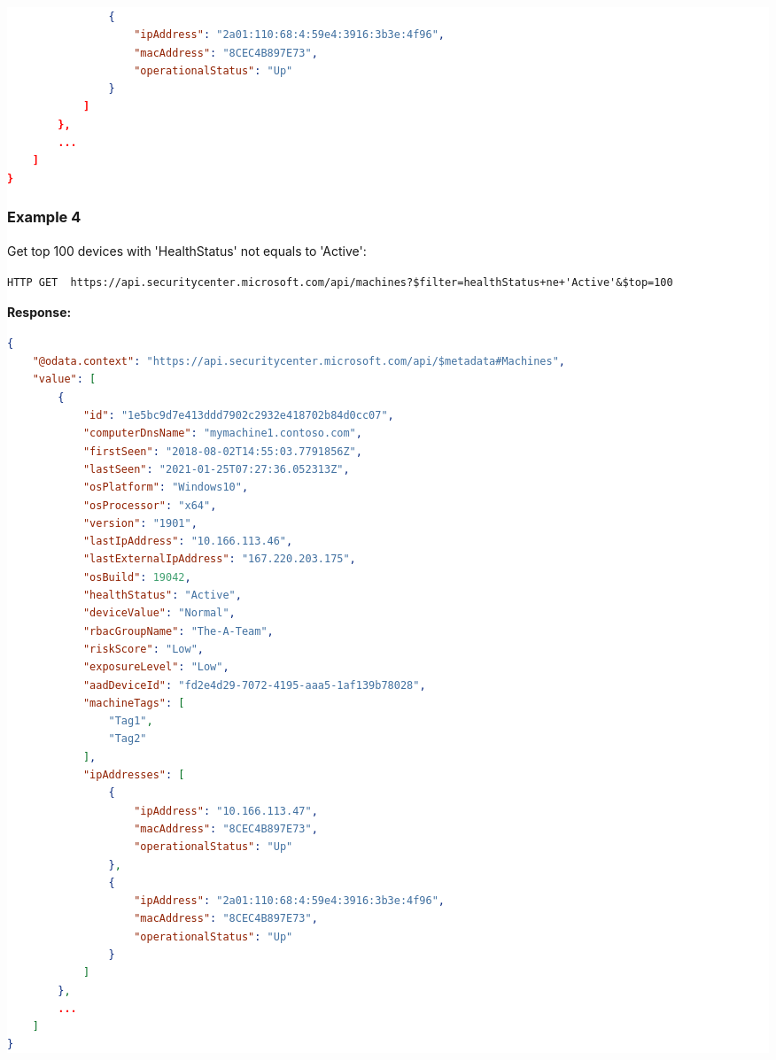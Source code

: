 ```json
				{
					"ipAddress": "2a01:110:68:4:59e4:3916:3b3e:4f96",
					"macAddress": "8CEC4B897E73",
					"operationalStatus": "Up"
				}
			]
		},
        ...
    ]
}
```

### Example 4

Get top 100 devices with 'HealthStatus' not equals to 'Active':

```http
HTTP GET  https://api.securitycenter.microsoft.com/api/machines?$filter=healthStatus+ne+'Active'&$top=100 
```

**Response:**

```json
{
    "@odata.context": "https://api.securitycenter.microsoft.com/api/$metadata#Machines",
    "value": [
        {
			"id": "1e5bc9d7e413ddd7902c2932e418702b84d0cc07",
			"computerDnsName": "mymachine1.contoso.com",
			"firstSeen": "2018-08-02T14:55:03.7791856Z",
			"lastSeen": "2021-01-25T07:27:36.052313Z",
			"osPlatform": "Windows10",
			"osProcessor": "x64",
			"version": "1901",
			"lastIpAddress": "10.166.113.46",
			"lastExternalIpAddress": "167.220.203.175",
			"osBuild": 19042,
			"healthStatus": "Active",
			"deviceValue": "Normal",
			"rbacGroupName": "The-A-Team",
			"riskScore": "Low",
			"exposureLevel": "Low",
			"aadDeviceId": "fd2e4d29-7072-4195-aaa5-1af139b78028",
			"machineTags": [
				"Tag1",
				"Tag2"
			],
			"ipAddresses": [
				{
					"ipAddress": "10.166.113.47",
					"macAddress": "8CEC4B897E73",
					"operationalStatus": "Up"
				},
				{
					"ipAddress": "2a01:110:68:4:59e4:3916:3b3e:4f96",
					"macAddress": "8CEC4B897E73",
					"operationalStatus": "Up"
				}
			]
		},
        ...
    ]
}
```
